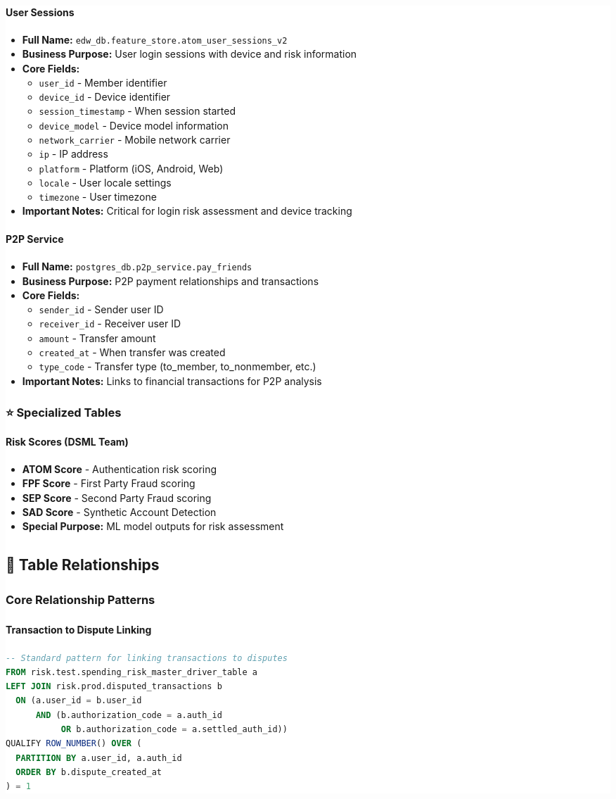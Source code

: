 #### User Sessions
- **Full Name:** `edw_db.feature_store.atom_user_sessions_v2`
- **Business Purpose:** User login sessions with device and risk information
- **Core Fields:**
  - `user_id` - Member identifier
  - `device_id` - Device identifier
  - `session_timestamp` - When session started
  - `device_model` - Device model information
  - `network_carrier` - Mobile network carrier
  - `ip` - IP address
  - `platform` - Platform (iOS, Android, Web)
  - `locale` - User locale settings
  - `timezone` - User timezone
- **Important Notes:** Critical for login risk assessment and device tracking

#### P2P Service
- **Full Name:** `postgres_db.p2p_service.pay_friends`
- **Business Purpose:** P2P payment relationships and transactions
- **Core Fields:**
  - `sender_id` - Sender user ID
  - `receiver_id` - Receiver user ID
  - `amount` - Transfer amount
  - `created_at` - When transfer was created
  - `type_code` - Transfer type (to_member, to_nonmember, etc.)
- **Important Notes:** Links to financial transactions for P2P analysis

### ⭐ Specialized Tables

#### Risk Scores (DSML Team)
- **ATOM Score** - Authentication risk scoring
- **FPF Score** - First Party Fraud scoring
- **SEP Score** - Second Party Fraud scoring
- **SAD Score** - Synthetic Account Detection
- **Special Purpose:** ML model outputs for risk assessment

## 🔗 Table Relationships

### Core Relationship Patterns

#### Transaction to Dispute Linking
```sql
-- Standard pattern for linking transactions to disputes
FROM risk.test.spending_risk_master_driver_table a
LEFT JOIN risk.prod.disputed_transactions b
  ON (a.user_id = b.user_id
      AND (b.authorization_code = a.auth_id
           OR b.authorization_code = a.settled_auth_id))
QUALIFY ROW_NUMBER() OVER (
  PARTITION BY a.user_id, a.auth_id
  ORDER BY b.dispute_created_at
) = 1
```
